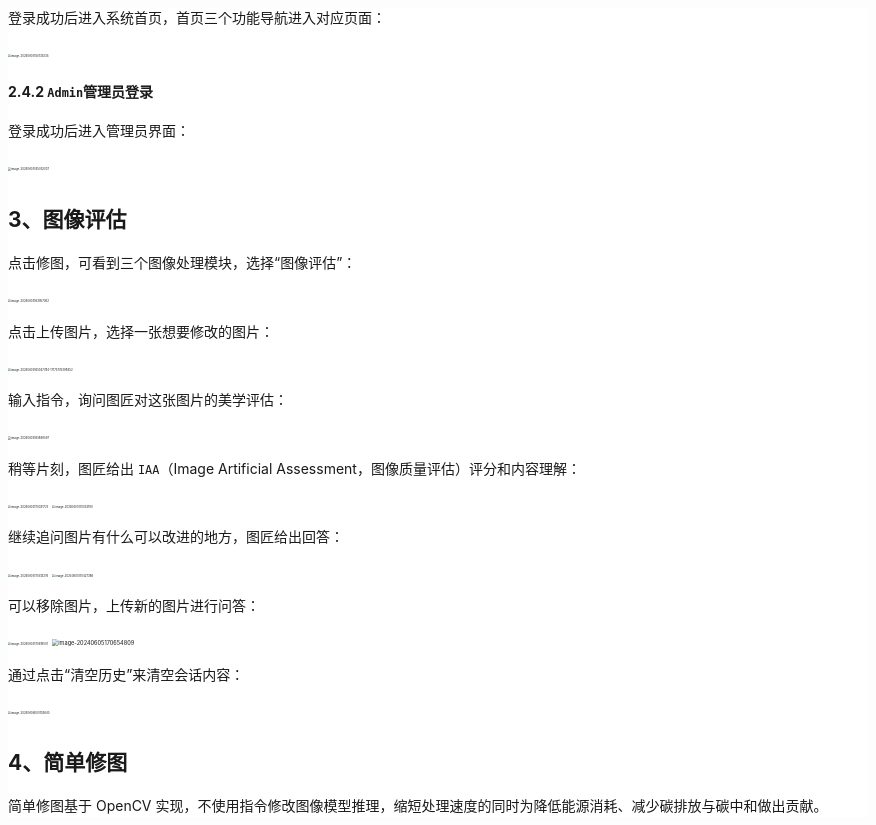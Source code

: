 登录成功后进入系统首页，首页三个功能导航进入对应页面：

<img src="http://henry-typora.oss-cn-beijing.aliyuncs.com/img/image-20240605150135234.png" alt="image-20240605150135234" style="zoom:20%;" />

#### 2.4.2 `Admin`管理员登录

登录成功后进入管理员界面：

<img src="http://henry-typora.oss-cn-beijing.aliyuncs.com/img/image-20240605145052037.png" alt="image-20240605145052037" style="zoom:20%;" />



## 3、图像评估

点击修图，可看到三个图像处理模块，选择“图像评估”：

<img src="http://henry-typora.oss-cn-beijing.aliyuncs.com/img/image-20240605163957062.png" alt="image-20240605163957062" style="zoom:20%;" />

点击上传图片，选择一张想要修改的图片：

<img src="http://henry-typora.oss-cn-beijing.aliyuncs.com/img/image-20240605165347784-17175776398452.png" alt="image-20240605165347784-17175776398452" style="zoom:20%;" />

输入指令，询问图匠对这张图片的美学评估：

<img src="http://henry-typora.oss-cn-beijing.aliyuncs.com/img/image-20240605165849597.png" alt="image-20240605165849597" style="zoom:20%;" />

稍等片刻，图匠给出 `IAA`（Image Artificial Assessment，图像质量评估）评分和内容理解：

<img src="http://henry-typora.oss-cn-beijing.aliyuncs.com/img/image-20240605170031725.png" alt="image-20240605170031725" style="zoom:20%;" />

<img src="http://henry-typora.oss-cn-beijing.aliyuncs.com/img/image-20240605170052190.png" alt="image-20240605170052190" style="zoom:20%;" />

继续追问图片有什么可以改进的地方，图匠给出回答：

<img src="http://henry-typora.oss-cn-beijing.aliyuncs.com/img/image-20240605170413276.png" alt="image-20240605170413276" style="zoom:20%;" />

<img src="http://henry-typora.oss-cn-beijing.aliyuncs.com/img/image-20240605170427386.png" alt="image-20240605170427386" style="zoom:20%;" />

可以移除图片，上传新的图片进行问答：

<img src="http://henry-typora.oss-cn-beijing.aliyuncs.com/img/image-20240605170619501.png" alt="image-20240605170619501" style="zoom:20%;" />

<img src="http://henry-typora.oss-cn-beijing.aliyuncs.com/img/image-20240605170654809.png" alt="image-20240605170654809" style="zoom:40%;" />

通过点击“清空历史”来清空会话内容：

<img src="http://henry-typora.oss-cn-beijing.aliyuncs.com/img/image-20240606000103640.png" alt="image-20240606000103640" style="zoom:20%;" />





## 4、简单修图

简单修图基于 OpenCV 实现，不使用指令修改图像模型推理，缩短处理速度的同时为降低能源消耗、减少碳排放与碳中和做出贡献。
